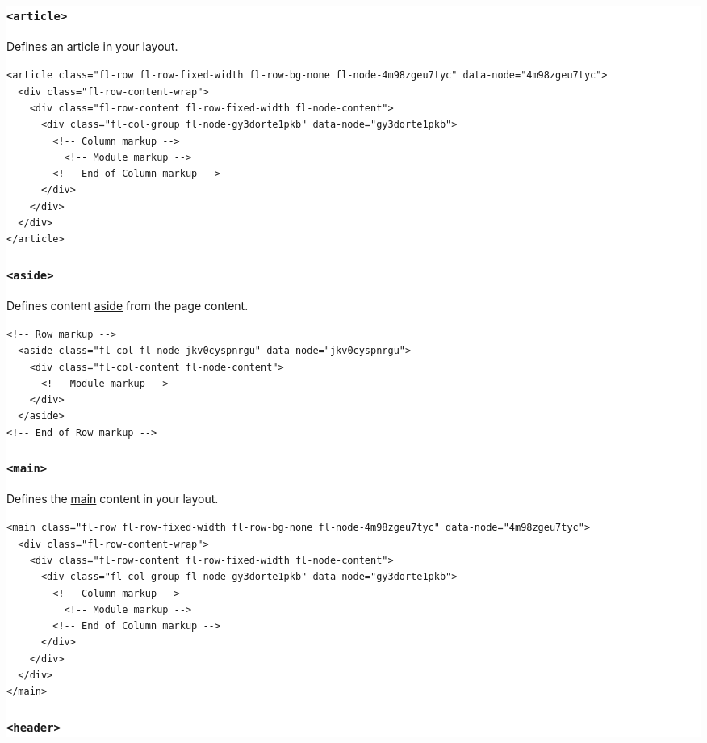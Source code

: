 ### `<article>`

Defines an [article](https://www.w3schools.com/TAGs/tag_article.asp) in your layout.

```markup title="Row using the <article> container element"
<article class="fl-row fl-row-fixed-width fl-row-bg-none fl-node-4m98zgeu7tyc" data-node="4m98zgeu7tyc">
  <div class="fl-row-content-wrap">
    <div class="fl-row-content fl-row-fixed-width fl-node-content">
      <div class="fl-col-group fl-node-gy3dorte1pkb" data-node="gy3dorte1pkb">
        <!-- Column markup -->
          <!-- Module markup -->
        <!-- End of Column markup -->
      </div>
    </div>
  </div>
</article>
```

### `<aside>`

Defines content [aside](https://www.w3schools.com/TAGs/tag_aside.asp) from the page content.

```markup title='Column using <aide> container element'
<!-- Row markup -->
  <aside class="fl-col fl-node-jkv0cyspnrgu" data-node="jkv0cyspnrgu">
    <div class="fl-col-content fl-node-content">
      <!-- Module markup -->
    </div>
  </aside>
<!-- End of Row markup -->
```

### `<main>`

Defines the [main](https://www.w3schools.com/TAGs/tag_main.asp) content in your layout.

```markup title="Row using the <main> container element"
<main class="fl-row fl-row-fixed-width fl-row-bg-none fl-node-4m98zgeu7tyc" data-node="4m98zgeu7tyc">
  <div class="fl-row-content-wrap">
    <div class="fl-row-content fl-row-fixed-width fl-node-content">
      <div class="fl-col-group fl-node-gy3dorte1pkb" data-node="gy3dorte1pkb">
        <!-- Column markup -->
          <!-- Module markup -->
        <!-- End of Column markup -->
      </div>
    </div>
  </div>
</main>
```

### `<header>`
